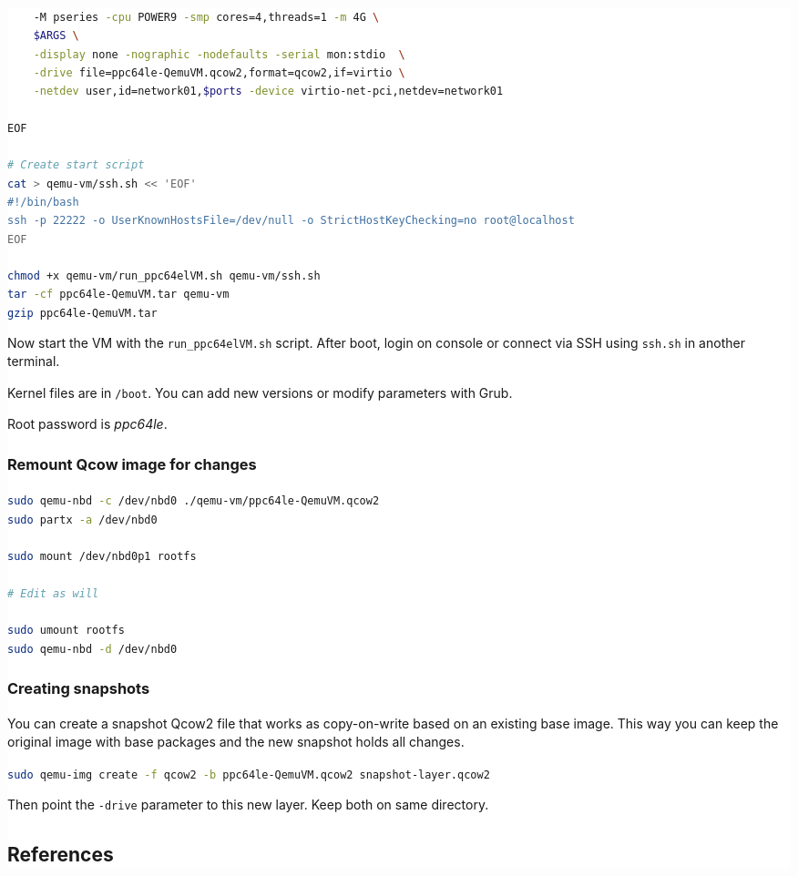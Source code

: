 ```bash
    -M pseries -cpu POWER9 -smp cores=4,threads=1 -m 4G \
    $ARGS \
    -display none -nographic -nodefaults -serial mon:stdio  \
    -drive file=ppc64le-QemuVM.qcow2,format=qcow2,if=virtio \
    -netdev user,id=network01,$ports -device virtio-net-pci,netdev=network01

EOF

# Create start script
cat > qemu-vm/ssh.sh << 'EOF'
#!/bin/bash
ssh -p 22222 -o UserKnownHostsFile=/dev/null -o StrictHostKeyChecking=no root@localhost
EOF

chmod +x qemu-vm/run_ppc64elVM.sh qemu-vm/ssh.sh
tar -cf ppc64le-QemuVM.tar qemu-vm
gzip ppc64le-QemuVM.tar
```

Now start the VM with the `run_ppc64elVM.sh` script. After boot, login on console or connect via SSH using `ssh.sh` in another terminal.

Kernel files are in `/boot`. You can add new versions or modify parameters with Grub.

Root password is *ppc64le*.

### Remount Qcow image for changes

```bash
sudo qemu-nbd -c /dev/nbd0 ./qemu-vm/ppc64le-QemuVM.qcow2
sudo partx -a /dev/nbd0

sudo mount /dev/nbd0p1 rootfs

# Edit as will

sudo umount rootfs
sudo qemu-nbd -d /dev/nbd0
```

### Creating snapshots

You can create a snapshot Qcow2 file that works as copy-on-write based on an existing base image.
This way you can keep the original image with base packages and the new snapshot holds all changes.

```bash
sudo qemu-img create -f qcow2 -b ppc64le-QemuVM.qcow2 snapshot-layer.qcow2
```

Then point the `-drive` parameter to this new layer. Keep both on same directory.

## References

